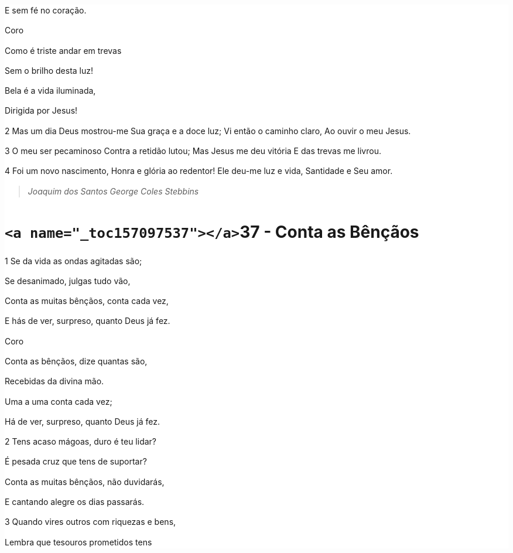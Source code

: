  E sem fé no coração.

 Coro

 Como é triste andar em trevas

 Sem o brilho desta luz!

 Bela é a vida iluminada,

 Dirigida por Jesus!

2 Mas um dia Deus mostrou-me
 Sua graça e a doce luz;
 Vi então o caminho claro,
 Ao ouvir o meu Jesus.

3 O meu ser pecaminoso
 Contra a retidão lutou;
 Mas Jesus me deu vitória
 E das trevas me livrou.

4 Foi um novo nascimento,
 Honra e glória ao redentor!
 Ele deu-me luz e vida,
 Santidade e Seu amor.

> *Joaquim dos Santos
> George Coles Stebbins*

# **`<a name="_toc157097537"></a>`37 - Conta as Bênçãos**

1 Se da vida as ondas agitadas são;

 Se desanimado, julgas tudo vão,

 Conta as muitas bênçãos, conta cada vez,

 E hás de ver, surpreso, quanto Deus já fez.

 Coro

 Conta as bênçãos, dize quantas são,

 Recebidas da divina mão.

 Uma a uma conta cada vez;

 Há de ver, surpreso, quanto Deus já fez.

2 Tens acaso mágoas, duro é teu lidar?

 É pesada cruz que tens de suportar?

 Conta as muitas bênçãos, não duvidarás,

 E cantando alegre os dias passarás.

3 Quando vires outros com riquezas e bens,

 Lembra que tesouros prometidos tens
